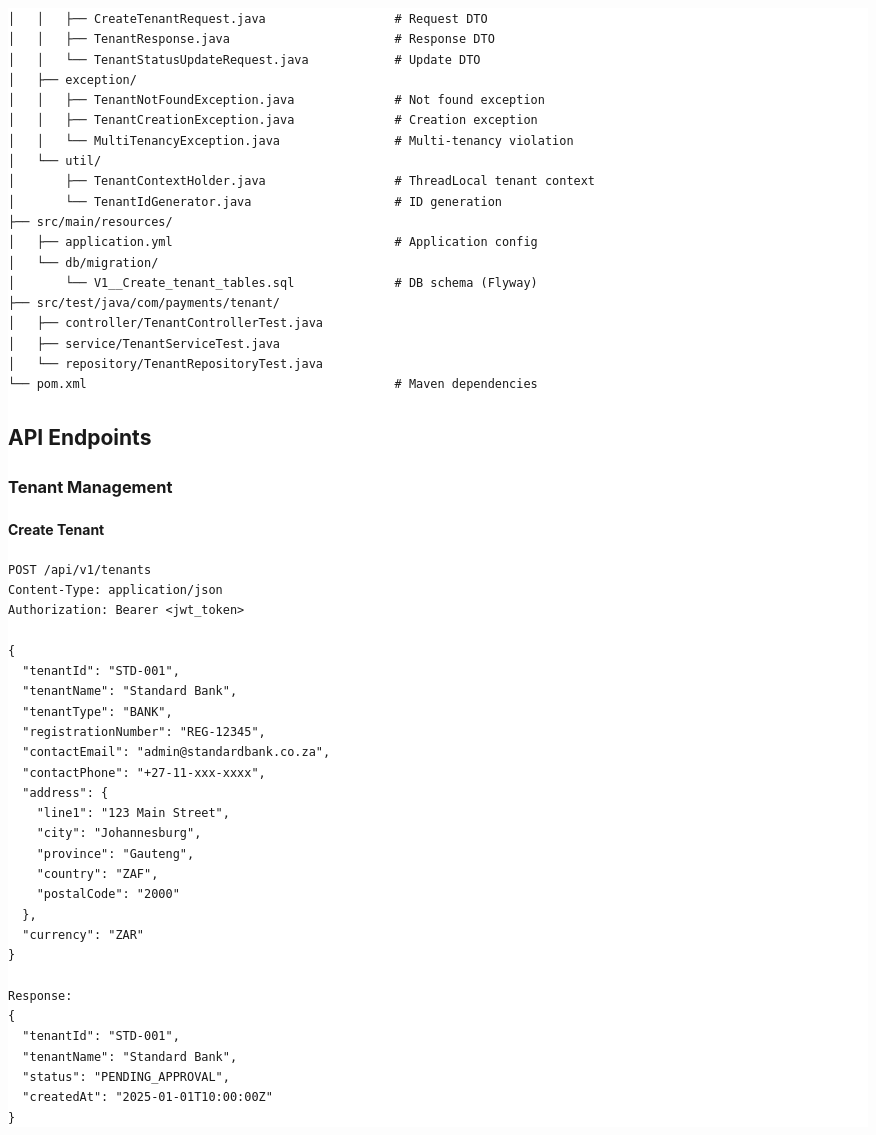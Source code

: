 ```
│   │   ├── CreateTenantRequest.java                  # Request DTO
│   │   ├── TenantResponse.java                       # Response DTO
│   │   └── TenantStatusUpdateRequest.java            # Update DTO
│   ├── exception/
│   │   ├── TenantNotFoundException.java              # Not found exception
│   │   ├── TenantCreationException.java              # Creation exception
│   │   └── MultiTenancyException.java                # Multi-tenancy violation
│   └── util/
│       ├── TenantContextHolder.java                  # ThreadLocal tenant context
│       └── TenantIdGenerator.java                    # ID generation
├── src/main/resources/
│   ├── application.yml                               # Application config
│   └── db/migration/
│       └── V1__Create_tenant_tables.sql              # DB schema (Flyway)
├── src/test/java/com/payments/tenant/
│   ├── controller/TenantControllerTest.java
│   ├── service/TenantServiceTest.java
│   └── repository/TenantRepositoryTest.java
└── pom.xml                                           # Maven dependencies
```

## API Endpoints

### Tenant Management

#### Create Tenant
```http
POST /api/v1/tenants
Content-Type: application/json
Authorization: Bearer <jwt_token>

{
  "tenantId": "STD-001",
  "tenantName": "Standard Bank",
  "tenantType": "BANK",
  "registrationNumber": "REG-12345",
  "contactEmail": "admin@standardbank.co.za",
  "contactPhone": "+27-11-xxx-xxxx",
  "address": {
    "line1": "123 Main Street",
    "city": "Johannesburg",
    "province": "Gauteng",
    "country": "ZAF",
    "postalCode": "2000"
  },
  "currency": "ZAR"
}

Response:
{
  "tenantId": "STD-001",
  "tenantName": "Standard Bank",
  "status": "PENDING_APPROVAL",
  "createdAt": "2025-01-01T10:00:00Z"
}
```
